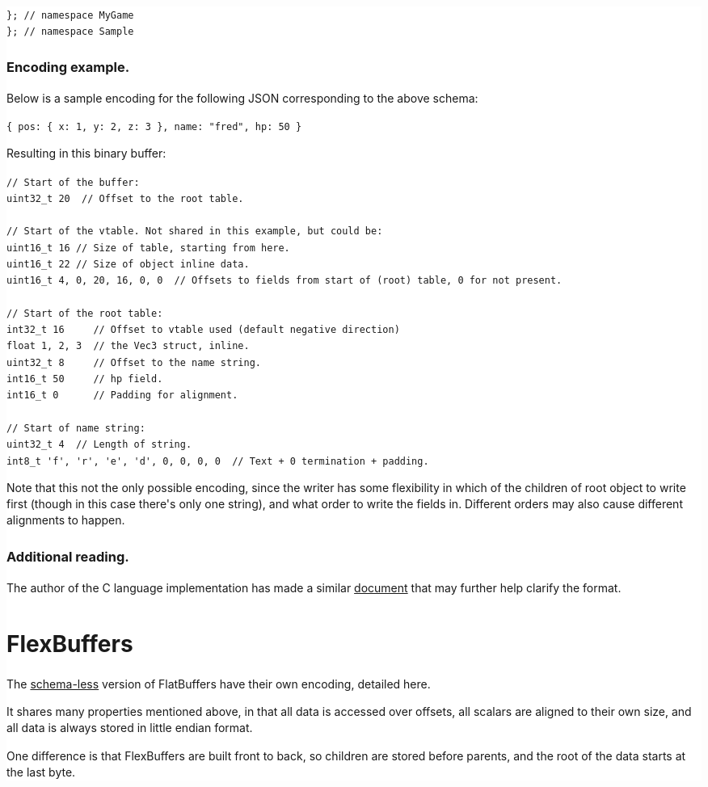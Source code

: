    }; // namespace MyGame
    }; // namespace Sample

### Encoding example.

Below is a sample encoding for the following JSON corresponding to the above
schema:

    { pos: { x: 1, y: 2, z: 3 }, name: "fred", hp: 50 }

Resulting in this binary buffer:

    // Start of the buffer:
    uint32_t 20  // Offset to the root table.

    // Start of the vtable. Not shared in this example, but could be:
    uint16_t 16 // Size of table, starting from here.
    uint16_t 22 // Size of object inline data.
    uint16_t 4, 0, 20, 16, 0, 0  // Offsets to fields from start of (root) table, 0 for not present.

    // Start of the root table:
    int32_t 16     // Offset to vtable used (default negative direction)
    float 1, 2, 3  // the Vec3 struct, inline.
    uint32_t 8     // Offset to the name string.
    int16_t 50     // hp field.
    int16_t 0      // Padding for alignment.

    // Start of name string:
    uint32_t 4  // Length of string.
    int8_t 'f', 'r', 'e', 'd', 0, 0, 0, 0  // Text + 0 termination + padding.

Note that this not the only possible encoding, since the writer has some
flexibility in which of the children of root object to write first (though in
this case there's only one string), and what order to write the fields in.
Different orders may also cause different alignments to happen.

### Additional reading.

The author of the C language implementation has made a similar
[document](https://github.com/dvidelabs/flatcc/blob/master/doc/binary-format.md#flatbuffers-binary-format)
that may further help clarify the format.

# FlexBuffers

The [schema-less](flexbuffers.md) version of FlatBuffers have their
own encoding, detailed here.

It shares many properties mentioned above, in that all data is accessed
over offsets, all scalars are aligned to their own size, and
all data is always stored in little endian format.

One difference is that FlexBuffers are built front to back, so children are
stored before parents, and the root of the data starts at the last byte.
